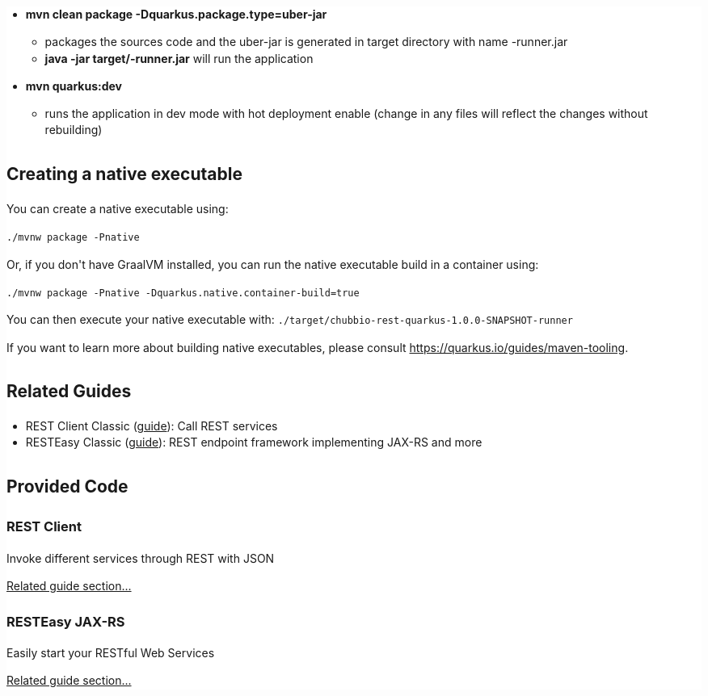 - **mvn clean package -Dquarkus.package.type=uber-jar**
    - packages the sources code and the uber-jar is generated in target directory with name <project-name>-runner.jar
    - **java -jar target/<project-name>-runner.jar** will run the application

- **mvn quarkus:dev**
    - runs the application in dev mode with hot deployment enable (change in any files will reflect the changes without rebuilding)

## Creating a native executable

You can create a native executable using:
```shell script
./mvnw package -Pnative
```

Or, if you don't have GraalVM installed, you can run the native executable build in a container using:
```shell script
./mvnw package -Pnative -Dquarkus.native.container-build=true
```

You can then execute your native executable with: `./target/chubbio-rest-quarkus-1.0.0-SNAPSHOT-runner`

If you want to learn more about building native executables, please consult https://quarkus.io/guides/maven-tooling.

## Related Guides

- REST Client Classic ([guide](https://quarkus.io/guides/rest-client)): Call REST services
- RESTEasy Classic ([guide](https://quarkus.io/guides/resteasy)): REST endpoint framework implementing JAX-RS and more

## Provided Code

### REST Client

Invoke different services through REST with JSON

[Related guide section...](https://quarkus.io/guides/rest-client)

### RESTEasy JAX-RS

Easily start your RESTful Web Services

[Related guide section...](https://quarkus.io/guides/getting-started#the-jax-rs-resources)
